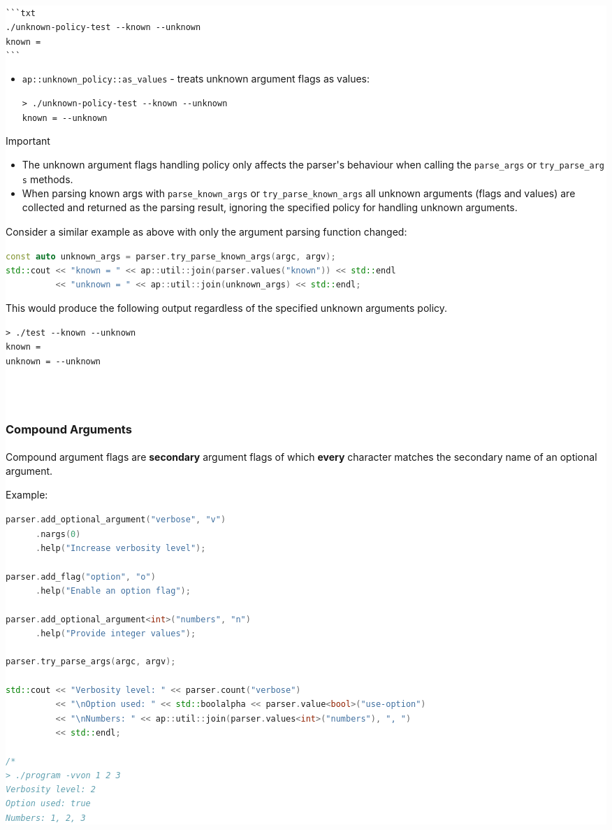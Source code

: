     ```txt
    ./unknown-policy-test --known --unknown
    known =
    ```

- `ap::unknown_policy::as_values` - treats unknown argument flags as values:

    ```txt
    > ./unknown-policy-test --known --unknown
    known = --unknown
    ```

> [!IMPORTANT]
>
> - The unknown argument flags handling policy only affects the parser's behaviour when calling the `parse_args` or `try_parse_args` methods.
> - When parsing known args with `parse_known_args` or `try_parse_known_args` all unknown arguments (flags and values) are collected and returned as the parsing result, ignoring the specified policy for handling unknown arguments.
>
> Consider a similar example as above with only the argument parsing function changed:
> ```cpp
> const auto unknown_args = parser.try_parse_known_args(argc, argv);
> std::cout << "known = " << ap::util::join(parser.values("known")) << std::endl
>           << "unknown = " << ap::util::join(unknown_args) << std::endl;
> ```
> This would produce the following output regardless of the specified unknown arguments policy.
> ```shell
> > ./test --known --unknown
> known =
> unknown = --unknown
> ```

<br />
<br />

### Compound Arguments

Compound argument flags are **secondary** argument flags of which **every** character matches the secondary name of an optional argument.

Example:

```cpp
parser.add_optional_argument("verbose", "v")
      .nargs(0)
      .help("Increase verbosity level");

parser.add_flag("option", "o")
      .help("Enable an option flag");

parser.add_optional_argument<int>("numbers", "n")
      .help("Provide integer values");

parser.try_parse_args(argc, argv);

std::cout << "Verbosity level: " << parser.count("verbose")
          << "\nOption used: " << std::boolalpha << parser.value<bool>("use-option")
          << "\nNumbers: " << ap::util::join(parser.values<int>("numbers"), ", ")
          << std::endl;

/*
> ./program -vvon 1 2 3
Verbosity level: 2
Option used: true
Numbers: 1, 2, 3
```